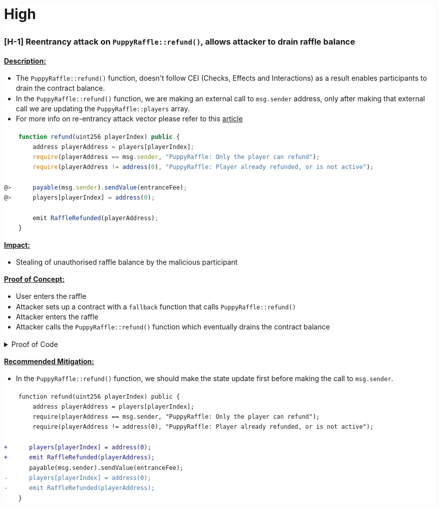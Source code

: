 # High

### [H-1] Reentrancy attack on `PuppyRaffle::refund()`, allows attacker to drain raffle balance

**<ins>Description:</ins>** 

- The `PuppyRaffle::refund()` function, doesn't follow CEI (Checks, Effects and Interactions) as a result enables participants to drain the contract balance.
- In the `PuppyRaffle::refund()` function, we are making an external call to `msg.sender` address, only after making that external call we are updating the `PuppyRaffle::players` array.
- For more info on re-entrancy attack vector please refer to this [article](https://blog.sigmaprime.io/solidity-security.html#reentrancy) 

```js
    function refund(uint256 playerIndex) public {
        address playerAddress = players[playerIndex];
        require(playerAddress == msg.sender, "PuppyRaffle: Only the player can refund");
        require(playerAddress != address(0), "PuppyRaffle: Player already refunded, or is not active");

@>      payable(msg.sender).sendValue(entranceFee);
@>      players[playerIndex] = address(0);
        
        emit RaffleRefunded(playerAddress);
    }
```

**<ins>Impact:</ins>** 

- Stealing of unauthorised raffle balance by the malicious participant

**<ins>Proof of Concept:</ins>**

- User enters the raffle
- Attacker sets up a contract with a `fallback` function that calls `PuppyRaffle::refund()` 
- Attacker enters the raffle
- Attacker calls the `PuppyRaffle::refund()` function which eventually drains the contract balance 

<details><summary>Proof of Code</summary></details>


**<ins>Recommended Mitigation:</ins>** 

- In the `PuppyRaffle::refund()` function, we should make the state update first before making the call to `msg.sender`.

```diff
    function refund(uint256 playerIndex) public {
        address playerAddress = players[playerIndex];
        require(playerAddress == msg.sender, "PuppyRaffle: Only the player can refund");
        require(playerAddress != address(0), "PuppyRaffle: Player already refunded, or is not active");

+      players[playerIndex] = address(0);
+      emit RaffleRefunded(playerAddress);
       payable(msg.sender).sendValue(entranceFee);
-      players[playerIndex] = address(0);
-      emit RaffleRefunded(playerAddress);
    }
```

